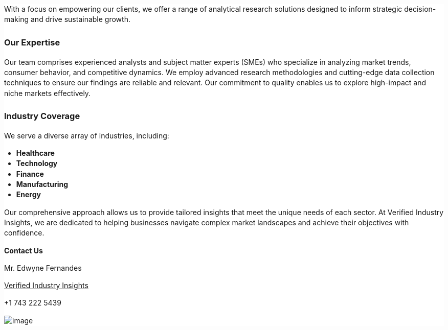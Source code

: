 With a focus on empowering our clients, we offer a range of analytical research solutions designed to inform strategic decision-making and drive sustainable growth.</p><h3>Our Expertise</h3><p>Our team comprises experienced analysts and subject matter experts (SMEs) who specialize in analyzing market trends, consumer behavior, and competitive dynamics. We employ advanced research methodologies and cutting-edge data collection techniques to ensure our findings are reliable and relevant. Our commitment to quality enables us to explore high-impact and niche markets effectively.</p><h3>Industry Coverage</h3><p>We serve a diverse array of industries, including:</p><ul><li><strong>Healthcare</strong></li><li><strong>Technology</strong></li><li><strong>Finance</strong></li><li><strong>Manufacturing</strong></li><li><strong>Energy</strong></li></ul><p>Our comprehensive approach allows us to provide tailored insights that meet the unique needs of each sector. At Verified Industry Insights, we are dedicated to helping businesses navigate complex market landscapes and achieve their objectives with confidence.</p><p><strong>Contact Us</strong></p><p>Mr. Edwyne Fernandes</p><p><a href="https://www.verifiedindustryinsights.com/">Verified Industry Insights</a></p><p>+1 743 222 5439</p>
![image](https://github.com/user-attachments/assets/13e9f676-de74-4052-a2dc-2657a82d6a77)
